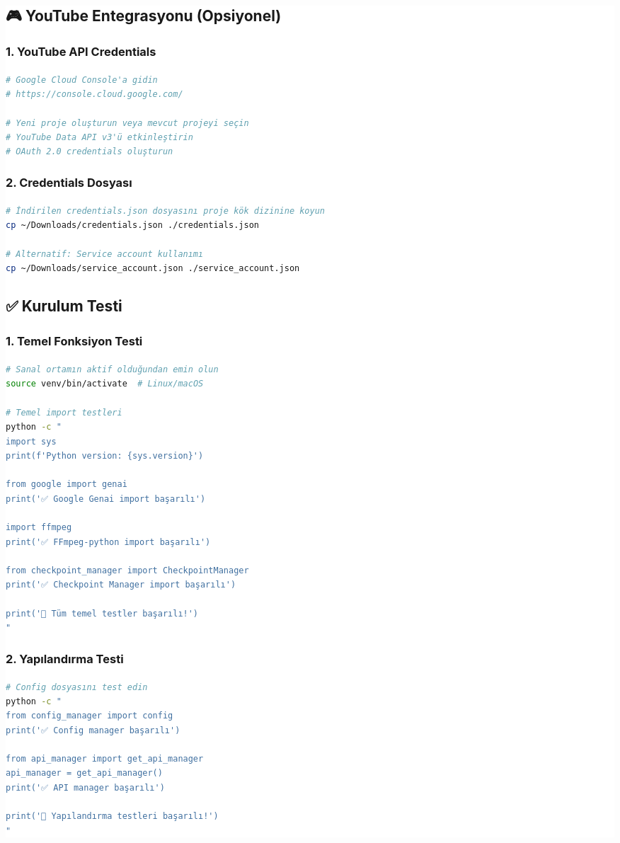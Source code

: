 ## 🎮 YouTube Entegrasyonu (Opsiyonel)

### 1. YouTube API Credentials
```bash
# Google Cloud Console'a gidin
# https://console.cloud.google.com/

# Yeni proje oluşturun veya mevcut projeyi seçin
# YouTube Data API v3'ü etkinleştirin
# OAuth 2.0 credentials oluşturun
```

### 2. Credentials Dosyası
```bash
# İndirilen credentials.json dosyasını proje kök dizinine koyun
cp ~/Downloads/credentials.json ./credentials.json

# Alternatif: Service account kullanımı
cp ~/Downloads/service_account.json ./service_account.json
```

## ✅ Kurulum Testi

### 1. Temel Fonksiyon Testi
```bash
# Sanal ortamın aktif olduğundan emin olun
source venv/bin/activate  # Linux/macOS

# Temel import testleri
python -c "
import sys
print(f'Python version: {sys.version}')

from google import genai
print('✅ Google Genai import başarılı')

import ffmpeg
print('✅ FFmpeg-python import başarılı')

from checkpoint_manager import CheckpointManager
print('✅ Checkpoint Manager import başarılı')

print('🎉 Tüm temel testler başarılı!')
"
```

### 2. Yapılandırma Testi
```bash
# Config dosyasını test edin
python -c "
from config_manager import config
print('✅ Config manager başarılı')

from api_manager import get_api_manager
api_manager = get_api_manager()
print('✅ API manager başarılı')

print('🎉 Yapılandırma testleri başarılı!')
"
```

